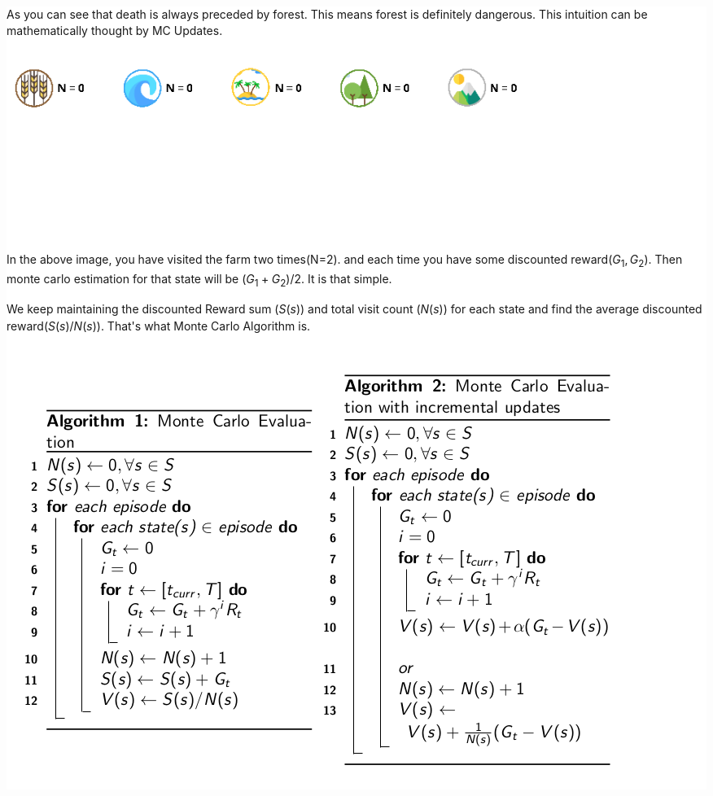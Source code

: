 As you can see that death is always preceded by forest. This means forest is definitely dangerous. This intuition can be mathematically thought by MC Updates.

![ Monte Carlo Update ](/assets/img/montecarloupdate.gif)

In the above image, you have visited the farm two times(N=2). and each time you have some discounted reward$(G_1,G_2)$. Then monte carlo estimation for that state will be $(G_1+G_2)/2$. It is that simple.  
  
We keep maintaining the discounted Reward sum ($S(s)$) and total visit count ($N(s)$) for each state and find the average discounted reward($S(s)/N(s)$). That's what Monte Carlo Algorithm is.

![ Monte Carlo Algorithm ](/assets/img/montecarloalgo.png)
